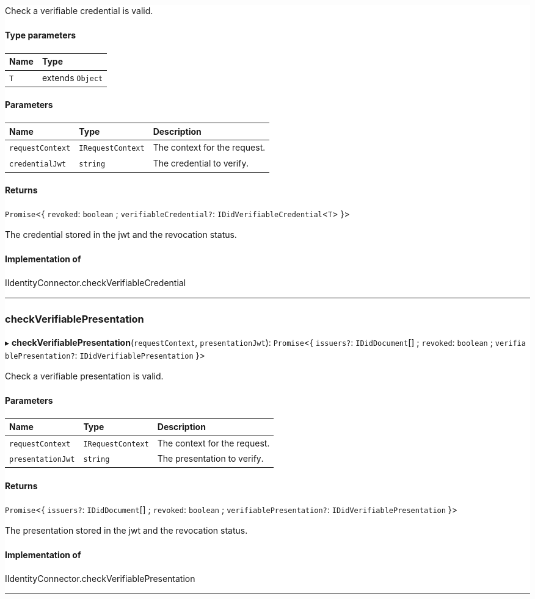 Check a verifiable credential is valid.

#### Type parameters

| Name | Type             |
| :--- | :--------------- |
| `T`  | extends `Object` |

#### Parameters

| Name             | Type              | Description                  |
| :--------------- | :---------------- | :--------------------------- |
| `requestContext` | `IRequestContext` | The context for the request. |
| `credentialJwt`  | `string`          | The credential to verify.    |

#### Returns

`Promise`\<\{ `revoked`: `boolean` ; `verifiableCredential?`: `IDidVerifiableCredential`\<`T`\> }\>

The credential stored in the jwt and the revocation status.

#### Implementation of

IIdentityConnector.checkVerifiableCredential

---

### checkVerifiablePresentation

▸ **checkVerifiablePresentation**(`requestContext`, `presentationJwt`): `Promise`\<\{ `issuers?`: `IDidDocument`[] ; `revoked`: `boolean` ; `verifiablePresentation?`: `IDidVerifiablePresentation` }\>

Check a verifiable presentation is valid.

#### Parameters

| Name              | Type              | Description                  |
| :---------------- | :---------------- | :--------------------------- |
| `requestContext`  | `IRequestContext` | The context for the request. |
| `presentationJwt` | `string`          | The presentation to verify.  |

#### Returns

`Promise`\<\{ `issuers?`: `IDidDocument`[] ; `revoked`: `boolean` ; `verifiablePresentation?`: `IDidVerifiablePresentation` }\>

The presentation stored in the jwt and the revocation status.

#### Implementation of

IIdentityConnector.checkVerifiablePresentation

---
